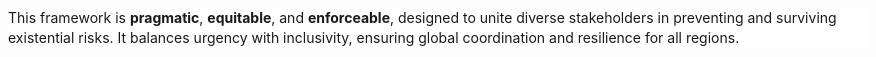 
This framework is **pragmatic**, **equitable**, and **enforceable**, designed to unite diverse stakeholders in preventing and surviving existential risks. It balances urgency with inclusivity, ensuring global coordination and resilience for all regions.